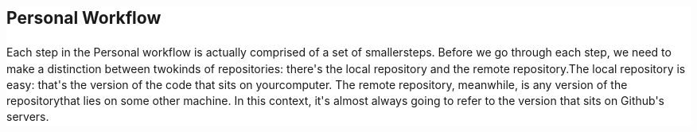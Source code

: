 ## Personal Workflow<br>
  
 
 Each step in the Personal workflow is actually comprised of a set of smallersteps. Before we go through each step, we need to make a distinction between twokinds of repositories: there's the local repository and the remote repository.The local repository is easy: that's the version of the code that sits on yourcomputer. The remote repository, meanwhile, is any version of the repositorythat lies on some other machine. In this context, it's almost always going to refer to the version that sits on Github's servers.<br>
 
 
 
